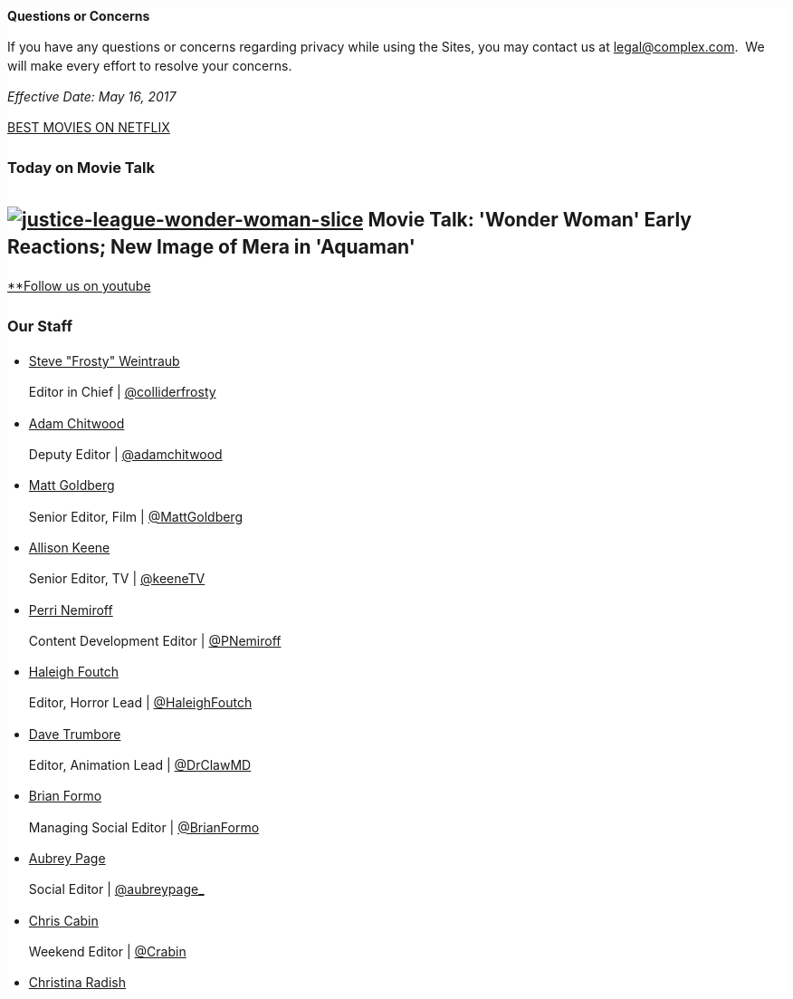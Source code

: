 **Questions or Concerns**

If you have any questions or concerns regarding privacy while using the Sites, you may contact us at <legal@complex.com>.  We will make every effort to resolve your concerns.

*Effective Date: May 16, 2017*

<a href="/best-movies-on-netflix-streaming/" class="netflix-link"><span class="rightrail-netflix__text">BEST MOVIES ON NETFLIX</span></a>
### <span>Today on Movie Talk</span>

[<img src="http://cdn.collider.com/wp-content/uploads/2017/03/justice-league-wonder-woman-slice-500x167.jpg" title="justice-league-wonder-woman-slice" alt="justice-league-wonder-woman-slice" class="attachment-278x93 wp-post-image" />](http://collider.com/wonder-woman-early-reactions-movie-talk/)
Movie Talk: 'Wonder Woman' Early Reactions; New Image of Mera in 'Aquaman'
--------------------------------------------------------------------------

[**Follow us on youtube](https://www.youtube.com/user/ColliderVideos)

### <span>Our Staff</span>

-   <a href="http://collider.com/author/steve-weintraub/" class="staff-name">Steve &quot;Frosty&quot; Weintraub</a>

    <span class="staff-title">Editor in Chief</span> | [@colliderfrosty](http://twitter.com/colliderfrosty)
-   <a href="http://collider.com/author/adam-chitwood/" class="staff-name">Adam Chitwood</a>

    <span class="staff-title">Deputy Editor</span> | [@adamchitwood](http://www.twitter.com/adamchitwood)
-   <a href="http://collider.com/author/matt-goldberg/" class="staff-name">Matt Goldberg</a>

    <span class="staff-title">Senior Editor, Film</span> | [@MattGoldberg](http://twitter.com/MattGoldberg)
-   <a href="http://collider.com/author/allison-keene/" class="staff-name">Allison Keene</a>

    <span class="staff-title">Senior Editor, TV</span> | [@keeneTV](https://twitter.com/keeneTV)
-   <a href="http://collider.com/author/perri-nemiroff/" class="staff-name">Perri Nemiroff</a>

    <span class="staff-title">Content Development Editor</span> | [@PNemiroff](https://twitter.com/PNemiroff)
-   <a href="http://collider.com/author/haleigh-foutch/" class="staff-name">Haleigh Foutch</a>

    <span class="staff-title">Editor, Horror Lead</span> | [@HaleighFoutch](https://twitter.com/HaleighFoutch)
-   <a href="http://collider.com/author/dave-trumbore/" class="staff-name">Dave Trumbore</a>

    <span class="staff-title">Editor, Animation Lead</span> | [@DrClawMD](https://twitter.com/DrClawMD)
-   <a href="http://collider.com/author/brian-formo/" class="staff-name">Brian Formo</a>

    <span class="staff-title">Managing Social Editor</span> | [@BrianFormo](https://twitter.com/brianformo)
-   <a href="http://collider.com/author/aubrey-page/" class="staff-name">Aubrey Page</a>

    <span class="staff-title">Social Editor</span> | [@aubreypage\_](https://twitter.com/aubreypage_)
-   <a href="http://collider.com/author/chris-cabin/" class="staff-name">Chris Cabin</a>

    <span class="staff-title">Weekend Editor</span> | [@Crabin](https://twitter.com/Crabin)
-   <a href="http://collider.com/author/christina-radish/" class="staff-name">Christina Radish</a>
